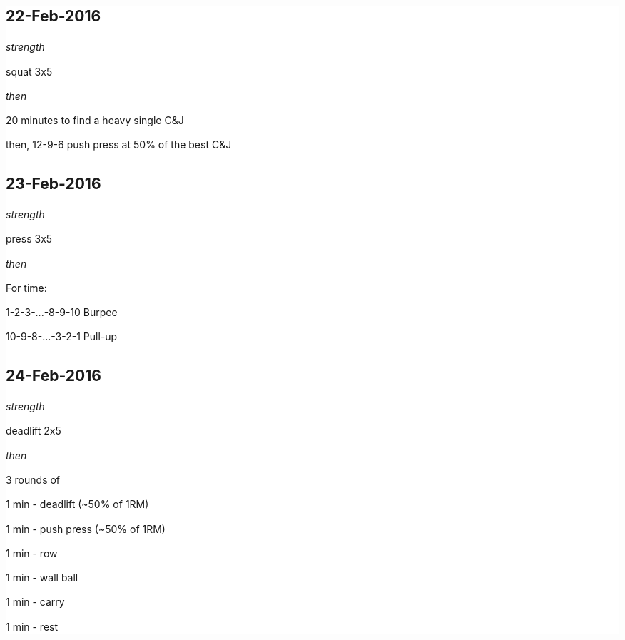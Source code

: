   


##  22-Feb-2016

*strength*   

  

squat 3x5   

  
*then*  

  

20 minutes to find a heavy single C&J  

then, 12-9-6 push press at 50% of the best C&J  

  


##  23-Feb-2016

*strength*   

  

press 3x5   

  
*then*  
  
For time:  

1-2-3-...-8-9-10 Burpee  

10-9-8-...-3-2-1 Pull-up  

  


##  24-Feb-2016

*strength*   

  

deadlift 2x5   

  
*then*  
  
3 rounds of   

1 min - deadlift (~50% of 1RM)  

1 min - push press (~50% of 1RM)  

1 min - row  

1 min - wall ball  

1 min - carry  

1 min - rest  
